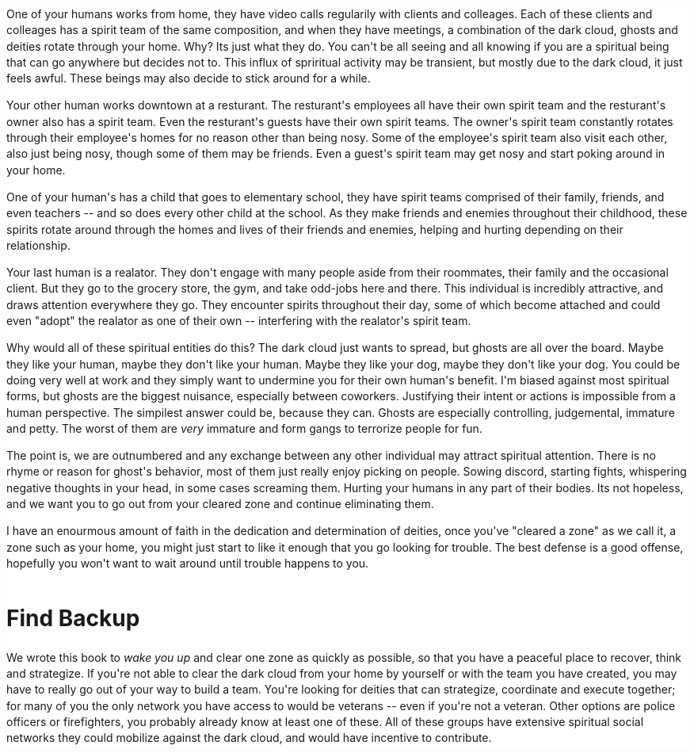 One of your humans works from home, they have video calls regularily with clients and colleages.  Each of these clients and colleages has a spirit team of the same composition, and when they have meetings, a combination of the dark cloud, ghosts and deities rotate through your home. Why?  Its just what they do. You can't be all seeing and all knowing if you are a spiritual being that can go anywhere but decides not to.  This influx of spriritual activity may be transient, but mostly due to the dark cloud, it just feels awful.  These beings may also decide to stick around for a while.

Your other human works downtown at a resturant.  The resturant's employees all have their own spirit team and the resturant's owner also has a spirit team.  Even the resturant's guests have their own spirit teams. The owner's spirit team constantly rotates through their employee's homes for no reason other than being nosy.  Some of the employee's spirit team also visit each other, also just being nosy, though some of them may be friends.  Even a guest's spirit team may get nosy and start poking around in your home. 

One of your human's has a child that goes to elementary school, they have spirit teams comprised of their family, friends, and even teachers -- and so does every other child at the school.  As they make friends and enemies throughout their childhood, these spirits rotate around through the homes and lives of their friends and enemies, helping and hurting depending on their relationship. 

Your last human is a realator. They don't engage with many people aside from their roommates, their family and the occasional client.  But they go to the grocery store, the gym, and take odd-jobs here and there.  This individual is incredibly attractive, and draws attention everywhere they go.  They encounter spirits throughout their day, some of which become attached and could even "adopt" the realator as one of their own -- interfering with the realator's spirit team. 

Why would all of these spiritual entities do this?  The dark cloud just wants to spread, but ghosts are all over the board. Maybe they like your human, maybe they don't like your human.  Maybe they like your dog, maybe they don't like your dog.  You could be doing very well at work and they simply want to undermine you for their own human's benefit. I'm biased against most spiritual forms, but ghosts are the biggest nuisance, especially between coworkers.  Justifying their intent or actions is impossible from a human perspective.  The simpilest answer could be, because they can.  Ghosts are especially controlling, judgemental, immature and petty.  The worst of them are _very_ immature and form gangs to terrorize people for fun. 

The point is, we are outnumbered and any exchange between any other individual may attract spiritual attention. There is no rhyme or reason for ghost's behavior, most of them just really enjoy picking on people.  Sowing discord, starting fights, whispering negative thoughts in your head, in some cases screaming them.  Hurting your humans in any part of their bodies.  Its not hopeless, and we want you to go out from your cleared zone and continue eliminating them. 

I have an enourmous amount of faith in the dedication and determination of deities, once you've "cleared a zone" as we call it, a zone such as your home, you might just start to like it enough that you go looking for trouble.  The best defense is a good offense, hopefully you won't want to wait around until trouble happens to you. 


# Find Backup  
We wrote this book to _wake you up_ and clear one zone as quickly as possible, so that you have a peaceful place to recover, think and strategize.   If you're not able to clear the dark cloud from your home by yourself or with the team you have created, you may have to really go out of your way to build a team.  You're looking for deities that can strategize, coordinate and execute together; for many of you the only network you have access to would be veterans -- even if you're not a veteran.  Other options are police officers or firefighters, you probably already know at least one of these. All of these groups have extensive spiritual social networks they could mobilize against the dark cloud, and would have incentive to contribute.  
